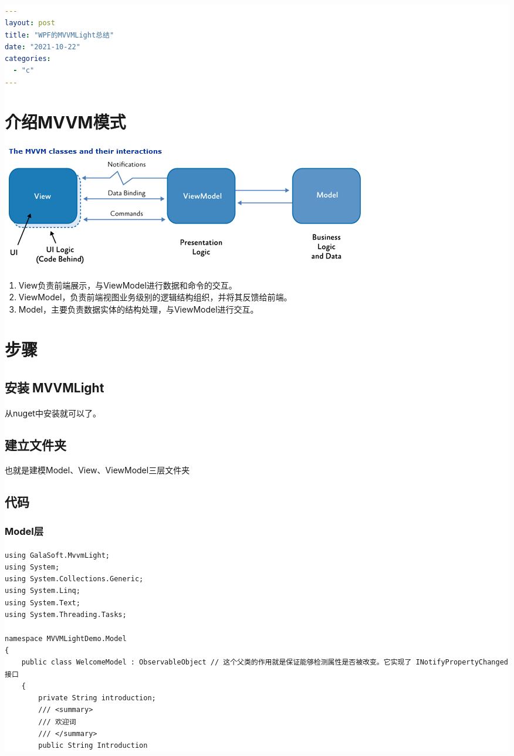 ```yaml
---
layout: post
title: "WPF的MVVMLight总结"
date: "2021-10-22"
categories: 
  - "c"
---
```


# 介绍MVVM模式

[![](/assets/image/default/167509-20170114191102681-2116055667.png)](http://127.0.0.1/?attachment_id=4136)

1. View负责前端展示，与ViewModel进行数据和命令的交互。
2. ViewModel，负责前端视图业务级别的逻辑结构组织，并将其反馈给前端。
3. Model，主要负责数据实体的结构处理，与ViewModel进行交互。

# 步骤

## 安装 MVVMLight

从nuget中安装就可以了。

## 建立文件夹

也就是建模Model、View、ViewModel三层文件夹

## 代码

### Model层

```
using GalaSoft.MvvmLight;
using System;
using System.Collections.Generic;
using System.Linq;
using System.Text;
using System.Threading.Tasks;

namespace MVVMLightDemo.Model
{
    public class WelcomeModel : ObservableObject // 这个父类的作用就是保证能够检测属性是否被改变。它实现了 INotifyPropertyChanged接口
    {
        private String introduction;
        /// <summary>
        /// 欢迎词
        /// </summary>
        public String Introduction
```